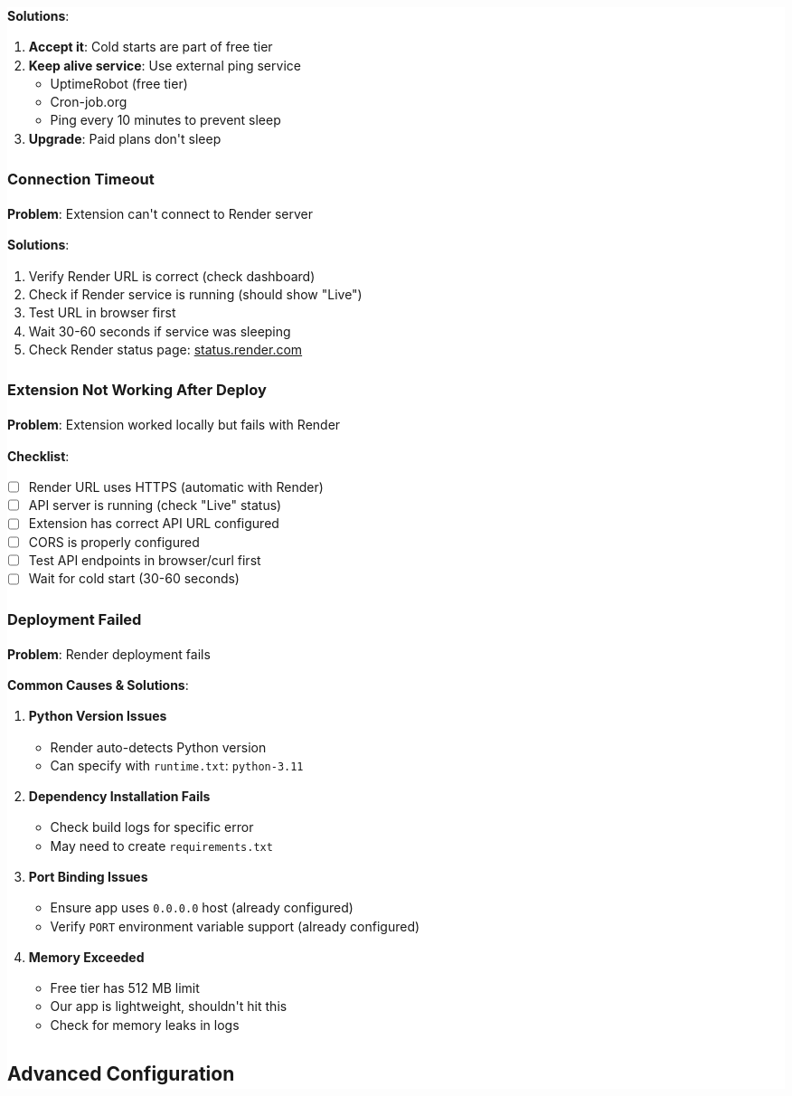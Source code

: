 **Solutions**:
1. **Accept it**: Cold starts are part of free tier
2. **Keep alive service**: Use external ping service
   - UptimeRobot (free tier)
   - Cron-job.org
   - Ping every 10 minutes to prevent sleep
3. **Upgrade**: Paid plans don't sleep

### Connection Timeout

**Problem**: Extension can't connect to Render server

**Solutions**:
1. Verify Render URL is correct (check dashboard)
2. Check if Render service is running (should show "Live")
3. Test URL in browser first
4. Wait 30-60 seconds if service was sleeping
5. Check Render status page: [status.render.com](https://status.render.com)

### Extension Not Working After Deploy

**Problem**: Extension worked locally but fails with Render

**Checklist**:
- [ ] Render URL uses HTTPS (automatic with Render)
- [ ] API server is running (check "Live" status)
- [ ] Extension has correct API URL configured
- [ ] CORS is properly configured
- [ ] Test API endpoints in browser/curl first
- [ ] Wait for cold start (30-60 seconds)

### Deployment Failed

**Problem**: Render deployment fails

**Common Causes & Solutions**:

1. **Python Version Issues**
   - Render auto-detects Python version
   - Can specify with `runtime.txt`: `python-3.11`

2. **Dependency Installation Fails**
   - Check build logs for specific error
   - May need to create `requirements.txt`

3. **Port Binding Issues**
   - Ensure app uses `0.0.0.0` host (already configured)
   - Verify `PORT` environment variable support (already configured)

4. **Memory Exceeded**
   - Free tier has 512 MB limit
   - Our app is lightweight, shouldn't hit this
   - Check for memory leaks in logs

## Advanced Configuration
